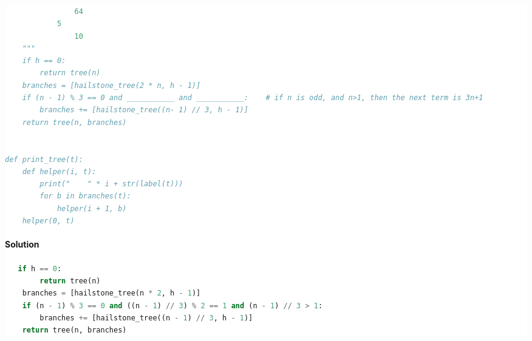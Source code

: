 ```python
                64
            5
                10
    """
    if h == 0:
        return tree(n)
    branches = [hailstone_tree(2 * n, h - 1)]
    if (n - 1) % 3 == 0 and ___________ and ___________:	# if n is odd, and n>1, then the next term is 3n+1
        branches += [hailstone_tree((n- 1) // 3, h - 1)]
    return tree(n, branches)


def print_tree(t):
    def helper(i, t):
        print("    " * i + str(label(t)))
        for b in branches(t):
            helper(i + 1, b)
    helper(0, t)
```

#### Solution

```python
   if h == 0:
        return tree(n)
    branches = [hailstone_tree(n * 2, h - 1)]
    if (n - 1) % 3 == 0 and ((n - 1) // 3) % 2 == 1 and (n - 1) // 3 > 1:
        branches += [hailstone_tree((n - 1) // 3, h - 1)]
    return tree(n, branches)
```

